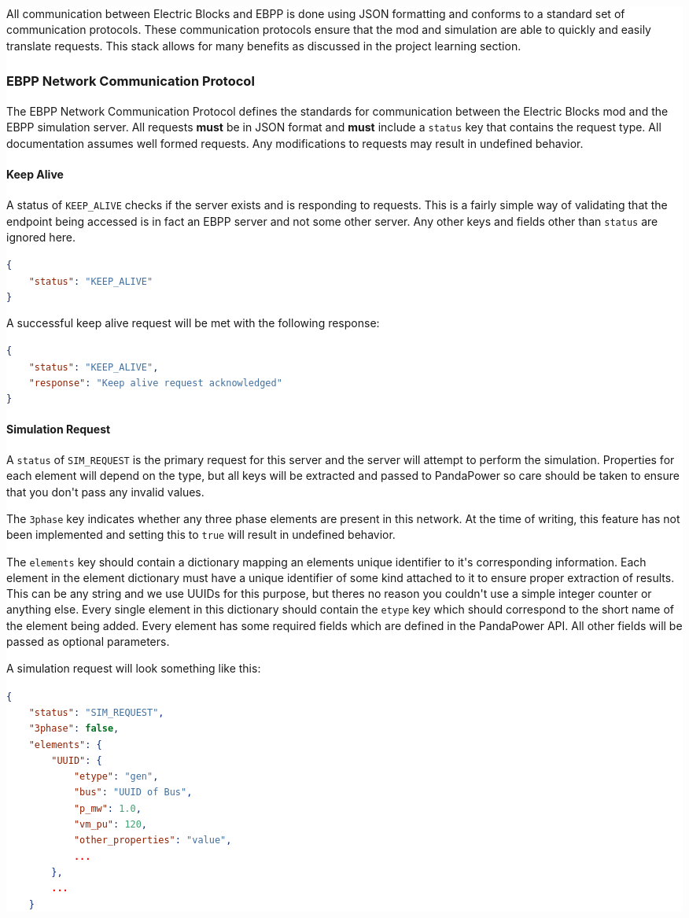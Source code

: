 All communication between Electric Blocks and EBPP is done using JSON formatting and conforms to a standard set of communication protocols. These communication protocols ensure that the mod and simulation are able to quickly and easily translate requests. This stack allows for many benefits as discussed in the project learning section.

### EBPP Network Communication Protocol

The EBPP Network Communication Protocol defines the standards for communication between the Electric Blocks mod and the EBPP simulation server. All requests **must** be in JSON format and **must** include a `status` key that contains the request type. All documentation assumes well formed requests. Any modifications to requests may result in undefined behavior.

#### Keep Alive

A status of `KEEP_ALIVE` checks if the server exists and is responding to requests. This is a fairly simple way of validating that the endpoint being accessed is in fact an EBPP server and not some other server. Any other keys and fields other than `status` are ignored here.

```json
{
    "status": "KEEP_ALIVE"
}
```

A successful keep alive request will be met with the following response:

```json
{
    "status": "KEEP_ALIVE",
    "response": "Keep alive request acknowledged"
}
```

#### Simulation Request

A `status` of `SIM_REQUEST` is the primary request for this server and the server will attempt to perform the simulation. Properties for each element will depend on the type, but all keys will be extracted and passed to PandaPower so care should be taken to ensure that you don't pass any invalid values.

The `3phase` key indicates whether any three phase elements are present in this network. At the time of writing, this feature has not been implemented and setting this to `true` will result in undefined behavior.

The `elements` key should contain a dictionary mapping an elements unique identifier to it's corresponding information. Each element in the element dictionary must have a unique identifier of some kind attached to it to ensure proper extraction of results. This can be any string and we use UUIDs for this purpose, but theres no reason you couldn't use a simple integer counter or anything else. Every single element in this dictionary should contain the `etype` key which should correspond to the short name of the element being added. Every element has some required fields which are defined in the PandaPower API. All other fields will be passed as optional parameters.

A simulation request will look something like this:

```json
{
    "status": "SIM_REQUEST",
    "3phase": false,
    "elements": {
        "UUID": {
            "etype": "gen",
            "bus": "UUID of Bus",
            "p_mw": 1.0,
            "vm_pu": 120,
            "other_properties": "value",
            ...
        },
        ...
    }
```